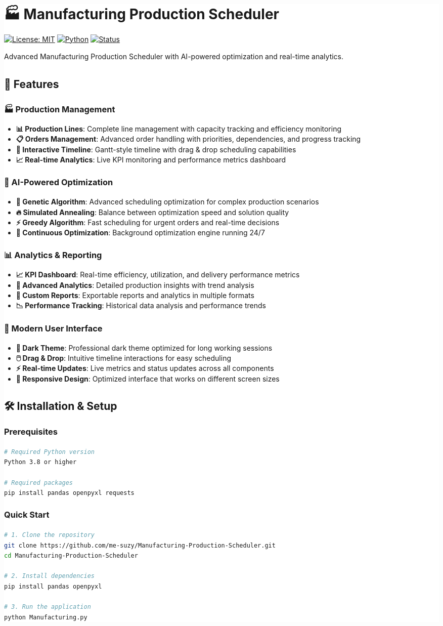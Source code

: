 # 🏭 Manufacturing Production Scheduler

[![License: MIT](https://img.shields.io/badge/License-MIT-yellow.svg)](https://opensource.org/licenses/MIT)
[![Python](https://img.shields.io/badge/Python-3.8%2B-blue)](https://www.python.org/downloads/)
[![Status](https://img.shields.io/badge/Status-Active-green)](https://github.com/me-suzy/Manufacturing-Production-Scheduler)

Advanced Manufacturing Production Scheduler with AI-powered optimization and real-time analytics.

## 🚀 Features

### 🏭 Production Management
- **📊 Production Lines**: Complete line management with capacity tracking and efficiency monitoring
- **📋 Orders Management**: Advanced order handling with priorities, dependencies, and progress tracking
- **📅 Interactive Timeline**: Gantt-style timeline with drag & drop scheduling capabilities
- **📈 Real-time Analytics**: Live KPI monitoring and performance metrics dashboard

### 🤖 AI-Powered Optimization
- **🧬 Genetic Algorithm**: Advanced scheduling optimization for complex production scenarios
- **🔥 Simulated Annealing**: Balance between optimization speed and solution quality
- **⚡ Greedy Algorithm**: Fast scheduling for urgent orders and real-time decisions
- **🔄 Continuous Optimization**: Background optimization engine running 24/7

### 📊 Analytics & Reporting
- **📈 KPI Dashboard**: Real-time efficiency, utilization, and delivery performance metrics
- **🎯 Advanced Analytics**: Detailed production insights with trend analysis
- **📄 Custom Reports**: Exportable reports and analytics in multiple formats
- **📉 Performance Tracking**: Historical data analysis and performance trends

### 🎯 Modern User Interface
- **🌙 Dark Theme**: Professional dark theme optimized for long working sessions
- **🖱️ Drag & Drop**: Intuitive timeline interactions for easy scheduling
- **⚡ Real-time Updates**: Live metrics and status updates across all components
- **📱 Responsive Design**: Optimized interface that works on different screen sizes

## 🛠 Installation & Setup

### Prerequisites
```bash
# Required Python version
Python 3.8 or higher

# Required packages
pip install pandas openpyxl requests
```

### Quick Start
```bash
# 1. Clone the repository
git clone https://github.com/me-suzy/Manufacturing-Production-Scheduler.git
cd Manufacturing-Production-Scheduler

# 2. Install dependencies
pip install pandas openpyxl

# 3. Run the application
python Manufacturing.py
```

